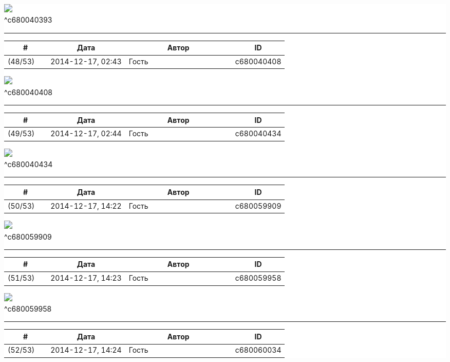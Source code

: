  
 ![](pics/1246327985_016_025.jpg)   
 ^c680040393

---



|         #         |              Дата              |                     Автор                     |           ID           |
| --- | --- | --- | --- |
| (48/53) | 2014-12-17, 02:43 | Гость | c680040408 |

  
 ![](pics/137864.jpg)   
 ^c680040408

---



|         #         |              Дата              |                     Автор                     |           ID           |
| --- | --- | --- | --- |
| (49/53) | 2014-12-17, 02:44 | Гость | c680040434 |

  
 ![](pics/0_61a7b_d2f10f02_XL)   
 ^c680040434

---



|         #         |              Дата              |                     Автор                     |           ID           |
| --- | --- | --- | --- |
| (50/53) | 2014-12-17, 14:22 | Гость | c680059909 |

  
   ![](pics/KCNDflM.jpg)     
 ^c680059909

---



|         #         |              Дата              |                     Автор                     |           ID           |
| --- | --- | --- | --- |
| (51/53) | 2014-12-17, 14:23 | Гость | c680059958 |

  
   ![](pics/2eUxJX7.jpg)     
 ^c680059958

---



|         #         |              Дата              |                     Автор                     |           ID           |
| --- | --- | --- | --- |
| (52/53) | 2014-12-17, 14:24 | Гость | c680060034 |
